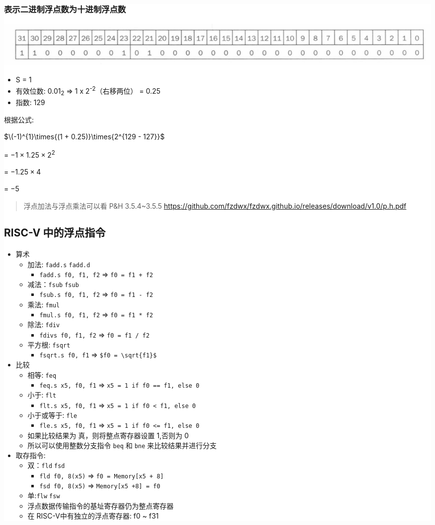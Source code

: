 
### 表示二进制浮点数为十进制浮点数

![](/images/Pasted%20image%2020221210143423.png)

- S = 1
- 有效位数: 0.01<sub>2</sub> => 1 x 2<sup>-2</sup>（右移两位） = 0.25
- 指数: 129

根据公式:

$\(-1)^{1}\times{(1 + 0.25)}\times{2^{129 - 127}}$

= $-1\times1.25\times2^2$

= $-1.25\times4$

= $-5$

> 浮点加法与浮点乘法可以看 P&H 3.5.4~3.5.5 https://github.com/fzdwx/fzdwx.github.io/releases/download/v1.0/p.h.pdf

## RISC-V 中的浮点指令

- 算术
	- 加法: `fadd.s` `fadd.d`
		- `fadd.s f0, f1, f2` => `f0 = f1 + f2`
	- 减法：`fsub` `fsub`
		- `fsub.s f0, f1, f2` => `f0 = f1 - f2`
	- 乘法: `fmul` 
		- `fmul.s f0, f1, f2` => `f0 = f1 * f2`
	- 除法: `fdiv`
		- `fdivs f0, f1, f2` => `f0 = f1 / f2`
	- 平方根: `fsqrt`
		- `fsqrt.s f0, f1` => `$f0 = \sqrt{f1}$`
- 比较
	- 相等: `feq`
		- `feq.s x5, f0, f1` => `x5 = 1 if f0 == f1, else 0`
	- 小于: `flt`
		- `flt.s x5, f0, f1` => `x5 = 1 if f0 < f1, else 0`
	- 小于或等于: `fle`
		-  `fle.s x5, f0, f1` => `x5 = 1 if f0 <= f1, else 0`
	- 如果比较结果为 真，则将整点寄存器设置 1,否则为 0 
	- 所以可以使用整数分支指令 `beq` 和 `bne` 来比较结果并进行分支
- 取存指令:
	- 双：`fld` `fsd`
		- `fld f0, 8(x5)` => `f0 = Memory[x5 + 8]`
		- `fsd f0, 8(x5)` => `Memory[x5 +8] = f0`
	- 单:`flw` `fsw`
	- 浮点数据传输指令的基址寄存器仍为整点寄存器
	- 在 RISC-V中有独立的浮点寄存器: f0 ~ f31
